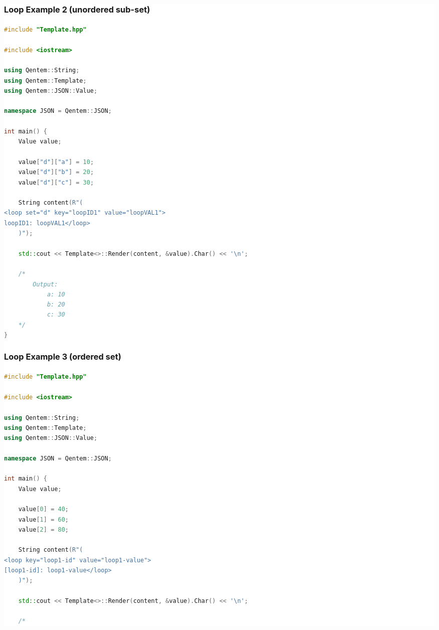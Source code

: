 ### Loop Example 2 (unordered sub-set)

```cpp
#include "Template.hpp"

#include <iostream>

using Qentem::String;
using Qentem::Template;
using Qentem::JSON::Value;

namespace JSON = Qentem::JSON;

int main() {
    Value value;

    value["d"]["a"] = 10;
    value["d"]["b"] = 20;
    value["d"]["c"] = 30;

    String content(R"(
<loop set="d" key="loopID1" value="loopVAL1">
loopID1: loopVAL1</loop>
    )");

    std::cout << Template<>::Render(content, &value).Char() << '\n';

    /*
        Output:
            a: 10
            b: 20
            c: 30
    */
}
```

### Loop Example 3 (ordered set)

```cpp
#include "Template.hpp"

#include <iostream>

using Qentem::String;
using Qentem::Template;
using Qentem::JSON::Value;

namespace JSON = Qentem::JSON;

int main() {
    Value value;

    value[0] = 40;
    value[1] = 60;
    value[2] = 80;

    String content(R"(
<loop key="loop1-id" value="loop1-value">
[loop1-id]: loop1-value</loop>
    )");

    std::cout << Template<>::Render(content, &value).Char() << '\n';

    /*
```